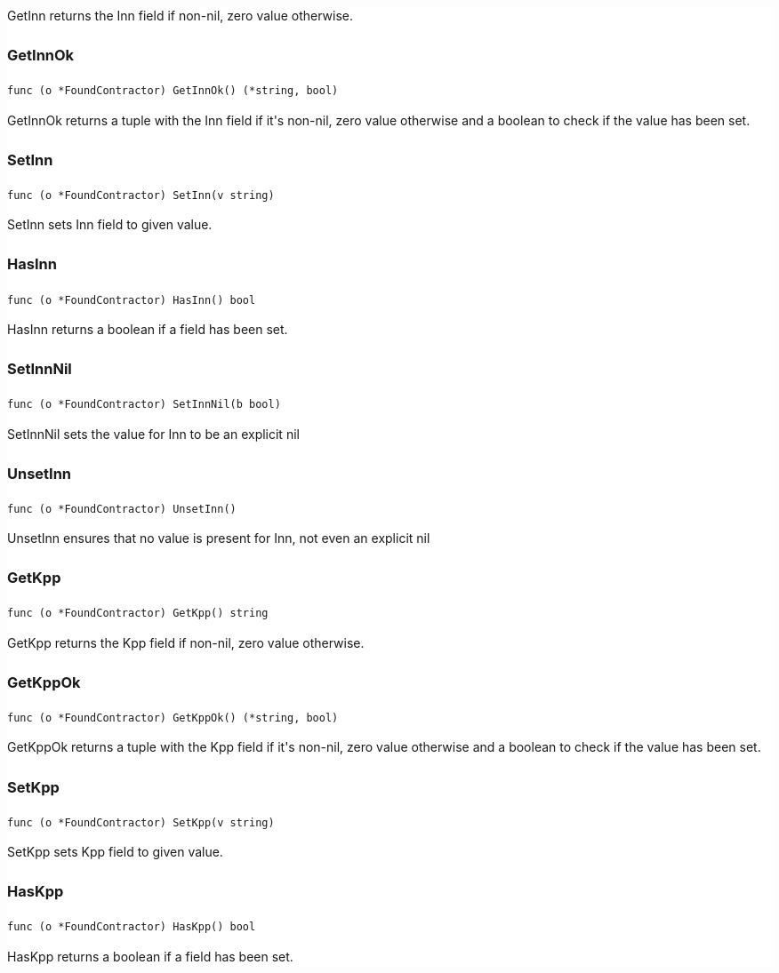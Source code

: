 GetInn returns the Inn field if non-nil, zero value otherwise.

### GetInnOk

`func (o *FoundContractor) GetInnOk() (*string, bool)`

GetInnOk returns a tuple with the Inn field if it's non-nil, zero value otherwise
and a boolean to check if the value has been set.

### SetInn

`func (o *FoundContractor) SetInn(v string)`

SetInn sets Inn field to given value.

### HasInn

`func (o *FoundContractor) HasInn() bool`

HasInn returns a boolean if a field has been set.

### SetInnNil

`func (o *FoundContractor) SetInnNil(b bool)`

 SetInnNil sets the value for Inn to be an explicit nil

### UnsetInn
`func (o *FoundContractor) UnsetInn()`

UnsetInn ensures that no value is present for Inn, not even an explicit nil
### GetKpp

`func (o *FoundContractor) GetKpp() string`

GetKpp returns the Kpp field if non-nil, zero value otherwise.

### GetKppOk

`func (o *FoundContractor) GetKppOk() (*string, bool)`

GetKppOk returns a tuple with the Kpp field if it's non-nil, zero value otherwise
and a boolean to check if the value has been set.

### SetKpp

`func (o *FoundContractor) SetKpp(v string)`

SetKpp sets Kpp field to given value.

### HasKpp

`func (o *FoundContractor) HasKpp() bool`

HasKpp returns a boolean if a field has been set.
